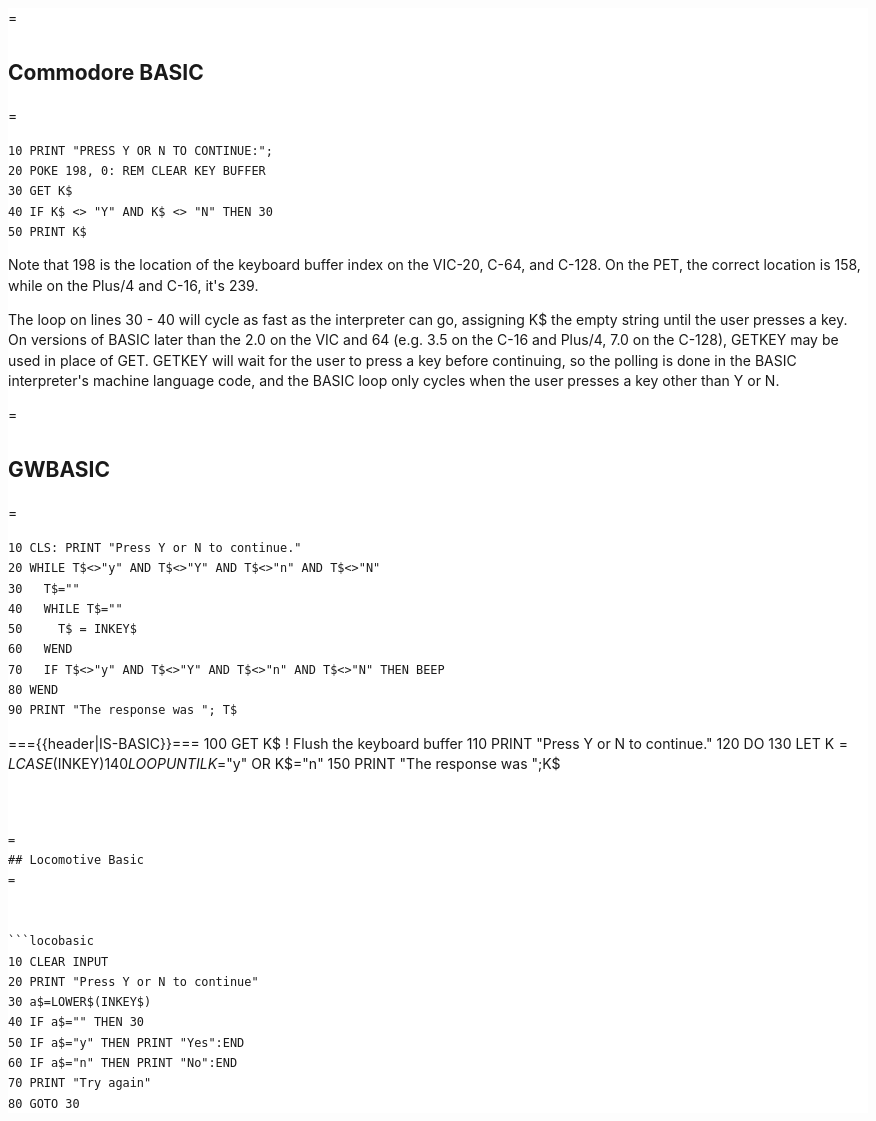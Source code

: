 =
## Commodore BASIC
=

```basic
10 PRINT "PRESS Y OR N TO CONTINUE:";
20 POKE 198, 0: REM CLEAR KEY BUFFER
30 GET K$
40 IF K$ <> "Y" AND K$ <> "N" THEN 30
50 PRINT K$
```


Note that 198 is the location of the keyboard buffer index on the VIC-20, C-64, and C-128. On the PET, the correct location is 158, while on the Plus/4 and C-16, it's 239.

The loop on lines 30 - 40 will cycle as fast as the interpreter can go, assigning K$ the empty string until the user presses a key.  On versions of BASIC later than the 2.0 on the VIC and 64 (e.g. 3.5 on the C-16 and Plus/4, 7.0 on the C-128), GETKEY may be used in place of GET.  GETKEY will wait for the user to press a key before continuing, so the polling is done in the BASIC interpreter's machine language code, and the BASIC loop only cycles when the user presses a key other than Y or N.

=
## GWBASIC
=


```gwbasic
10 CLS: PRINT "Press Y or N to continue."
20 WHILE T$<>"y" AND T$<>"Y" AND T$<>"n" AND T$<>"N"
30   T$=""
40   WHILE T$=""
50     T$ = INKEY$
60   WEND
70   IF T$<>"y" AND T$<>"Y" AND T$<>"n" AND T$<>"N" THEN BEEP
80 WEND
90 PRINT "The response was "; T$

```


==={{header|IS-BASIC}}===
<lang IS-BASIC>100 GET K$ ! Flush the keyboard buffer
110 PRINT "Press Y or N to continue."
120 DO
130   LET K$=LCASE$(INKEY$)
140 LOOP UNTIL K$="y" OR K$="n"
150 PRINT "The response was ";K$
```


=
## Locomotive Basic
=


```locobasic
10 CLEAR INPUT
20 PRINT "Press Y or N to continue"
30 a$=LOWER$(INKEY$)
40 IF a$="" THEN 30
50 IF a$="y" THEN PRINT "Yes":END
60 IF a$="n" THEN PRINT "No":END
70 PRINT "Try again"
80 GOTO 30
```
